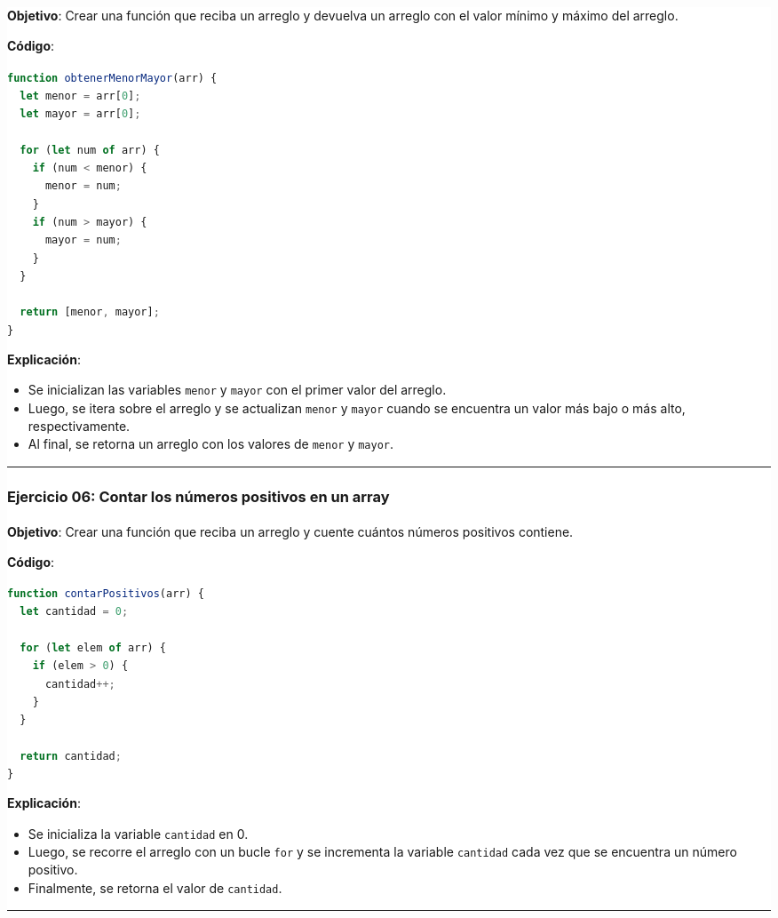 **Objetivo**: Crear una función que reciba un arreglo y devuelva un arreglo con el valor mínimo y máximo del arreglo.

**Código**:

```javascript
function obtenerMenorMayor(arr) {
  let menor = arr[0];
  let mayor = arr[0];
  
  for (let num of arr) {
    if (num < menor) {
      menor = num;
    }
    if (num > mayor) {
      mayor = num;
    }
  }
  
  return [menor, mayor];
}
```

**Explicación**:
- Se inicializan las variables `menor` y `mayor` con el primer valor del arreglo.
- Luego, se itera sobre el arreglo y se actualizan `menor` y `mayor` cuando se encuentra un valor más bajo o más alto, respectivamente.
- Al final, se retorna un arreglo con los valores de `menor` y `mayor`.

---

### **Ejercicio 06: Contar los números positivos en un array**

**Objetivo**: Crear una función que reciba un arreglo y cuente cuántos números positivos contiene.

**Código**:

```javascript
function contarPositivos(arr) {
  let cantidad = 0;
  
  for (let elem of arr) {
    if (elem > 0) {
      cantidad++;
    }
  }
  
  return cantidad;
}
```

**Explicación**:
- Se inicializa la variable `cantidad` en 0.
- Luego, se recorre el arreglo con un bucle `for` y se incrementa la variable `cantidad` cada vez que se encuentra un número positivo.
- Finalmente, se retorna el valor de `cantidad`.

---